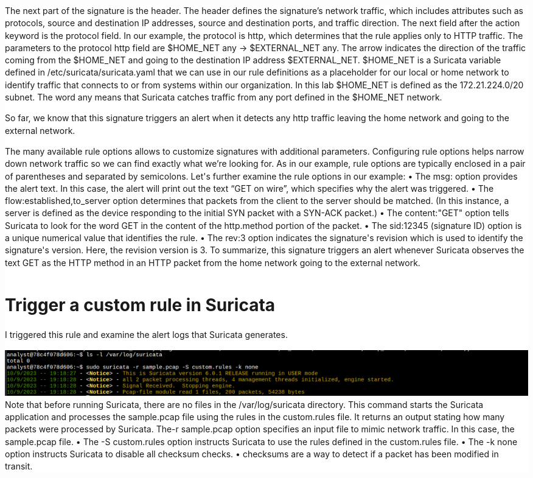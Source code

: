 The next part of the signature is the header. The header defines the signature’s network traffic, which includes attributes such as protocols, source and destination IP addresses, source and destination ports, and traffic direction.
The next field after the action keyword is the protocol field. In our example, the protocol is http, which determines that the rule applies only to HTTP traffic.
The parameters to the protocol http field are $HOME_NET any -> $EXTERNAL_NET any. The arrow indicates the direction of the traffic coming from the $HOME_NET and going to the destination IP address $EXTERNAL_NET.
$HOME_NET is a Suricata variable defined in /etc/suricata/suricata.yaml that we can use in our rule definitions as a placeholder for our local or home network to identify traffic that connects to or from systems within our organization.
In this lab $HOME_NET is defined as the 172.21.224.0/20 subnet.
The word any means that Suricata catches traffic from any port defined in the $HOME_NET network.

So far, we know that this signature triggers an alert when it detects any http traffic leaving the home network and going to the external network.

The many available rule options allows to customize signatures with additional parameters. Configuring rule options helps narrow down network traffic so we can find exactly what we’re looking for. As in our example, rule options are typically enclosed in a pair of parentheses and separated by semicolons.
Let's further examine the rule options in our example:
    • The msg: option provides the alert text. In this case, the alert will print out the text “GET on wire”, which specifies why the alert was triggered.
    • The flow:established,to_server option determines that packets from the client to the server should be matched. (In this instance, a server is defined as the device responding to the initial SYN packet with a SYN-ACK packet.)
    • The content:"GET" option tells Suricata to look for the word GET in the content of the http.method portion of the packet.
    • The sid:12345 (signature ID) option is a unique numerical value that identifies the rule.
    • The rev:3 option indicates the signature's revision which is used to identify the signature's version. Here, the revision version is 3.
To summarize, this signature triggers an alert whenever Suricata observes the text GET as the HTTP method in an HTTP packet from the home network going to the external network.

# Trigger a custom rule in Suricata
I triggered this rule and examine the alert logs that Suricata generates.

<a href="https://github.com/afnanxb0"> <img src="https://github.com/afnanxb0/Explore-signatures-and-logs-with-Suricata/blob/main/Screenshot%20from%202023-09-10%2021-19-50.png" alt="GitHub" style="width:1423px;height:auto;"> </a>
Note that before running Suricata, there are no files in the /var/log/suricata directory.
This command starts the Suricata application and processes the sample.pcap file using the rules in the custom.rules file. It returns an output stating how many packets were processed by Suricata.
The-r sample.pcap option specifies an input file to mimic network traffic. In this case, the sample.pcap file.
    • The -S custom.rules option instructs Suricata to use the rules defined in the custom.rules file.
    • The -k none option instructs Suricata to disable all checksum checks.
    • checksums are a way to detect if a packet has been modified in transit.
